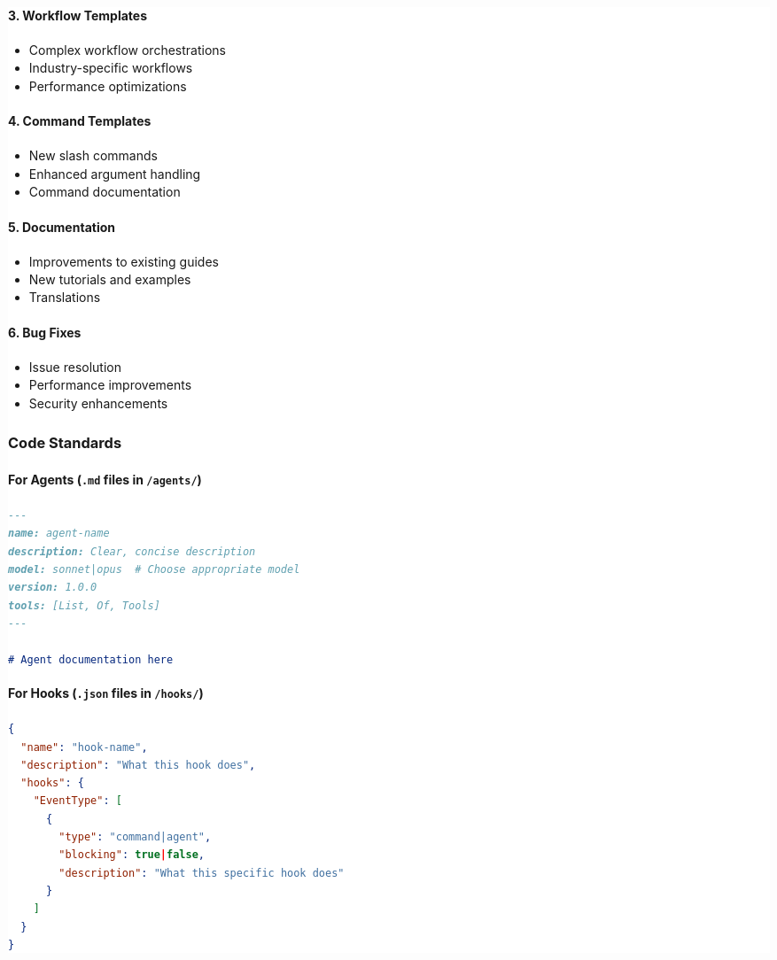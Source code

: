 #### 3. Workflow Templates
- Complex workflow orchestrations
- Industry-specific workflows
- Performance optimizations

#### 4. Command Templates
- New slash commands
- Enhanced argument handling
- Command documentation

#### 5. Documentation
- Improvements to existing guides
- New tutorials and examples
- Translations

#### 6. Bug Fixes
- Issue resolution
- Performance improvements
- Security enhancements

### Code Standards

#### For Agents (`.md` files in `/agents/`)
```markdown
---
name: agent-name
description: Clear, concise description
model: sonnet|opus  # Choose appropriate model
version: 1.0.0
tools: [List, Of, Tools]
---

# Agent documentation here
```

#### For Hooks (`.json` files in `/hooks/`)
```json
{
  "name": "hook-name",
  "description": "What this hook does",
  "hooks": {
    "EventType": [
      {
        "type": "command|agent",
        "blocking": true|false,
        "description": "What this specific hook does"
      }
    ]
  }
}
```
